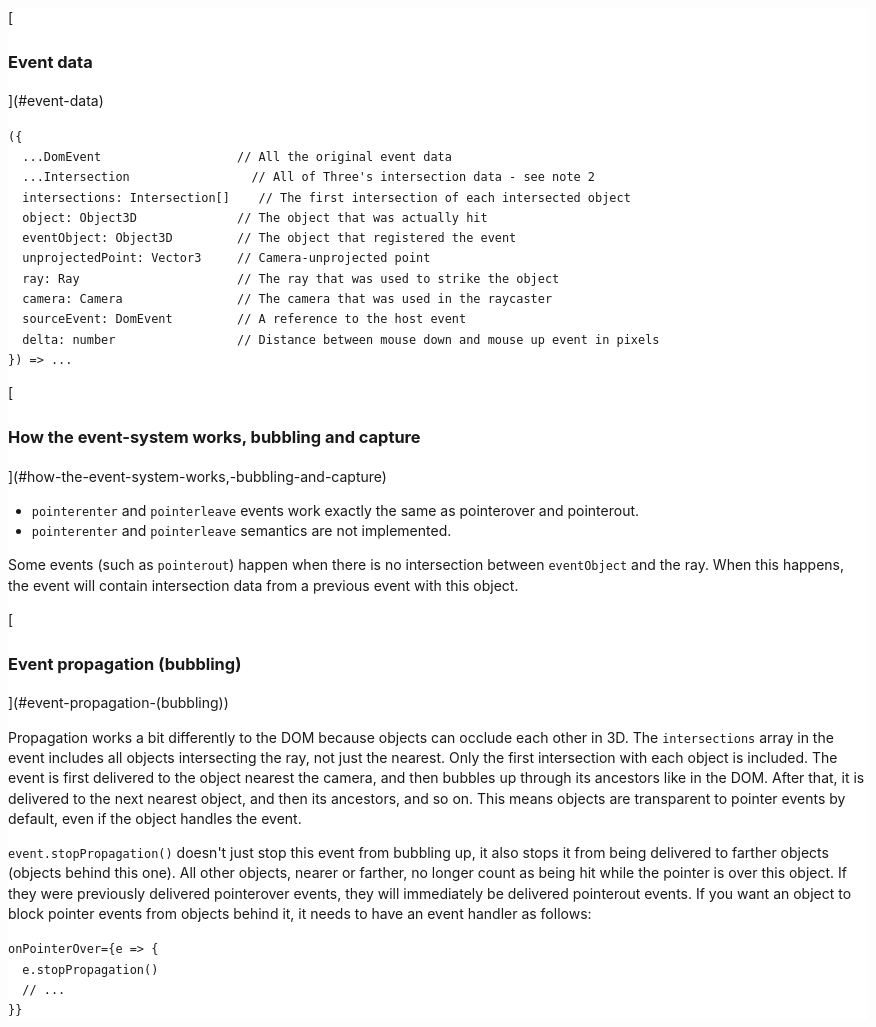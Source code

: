 
[

### Event data

](#event-data)

    ({
      ...DomEvent                   // All the original event data
      ...Intersection                 // All of Three's intersection data - see note 2
      intersections: Intersection[]    // The first intersection of each intersected object
      object: Object3D              // The object that was actually hit
      eventObject: Object3D         // The object that registered the event
      unprojectedPoint: Vector3     // Camera-unprojected point
      ray: Ray                      // The ray that was used to strike the object
      camera: Camera                // The camera that was used in the raycaster
      sourceEvent: DomEvent         // A reference to the host event
      delta: number                 // Distance between mouse down and mouse up event in pixels
    }) => ...
    

[

### How the event-system works, bubbling and capture

](#how-the-event-system-works,-bubbling-and-capture)

*   `pointerenter` and `pointerleave` events work exactly the same as pointerover and pointerout.
*   `pointerenter` and `pointerleave` semantics are not implemented.

Some events (such as `pointerout`) happen when there is no intersection between `eventObject` and the ray. When this happens, the event will contain intersection data from a previous event with this object.

[

### Event propagation (bubbling)

](#event-propagation-\(bubbling\))

Propagation works a bit differently to the DOM because objects can occlude each other in 3D. The `intersections` array in the event includes all objects intersecting the ray, not just the nearest. Only the first intersection with each object is included. The event is first delivered to the object nearest the camera, and then bubbles up through its ancestors like in the DOM. After that, it is delivered to the next nearest object, and then its ancestors, and so on. This means objects are transparent to pointer events by default, even if the object handles the event.

`event.stopPropagation()` doesn't just stop this event from bubbling up, it also stops it from being delivered to farther objects (objects behind this one). All other objects, nearer or farther, no longer count as being hit while the pointer is over this object. If they were previously delivered pointerover events, they will immediately be delivered pointerout events. If you want an object to block pointer events from objects behind it, it needs to have an event handler as follows:

    onPointerOver={e => {
      e.stopPropagation()
      // ...
    }}
    